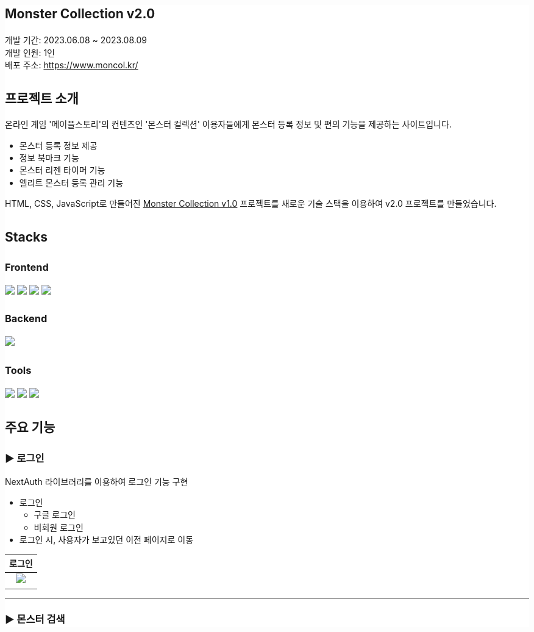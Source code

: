 ## Monster Collection v2.0

개발 기간: 2023.06.08 ~ 2023.08.09  
개발 인원: 1인  
배포 주소: https://www.moncol.kr/

## 프로젝트 소개

온라인 게임 '메이플스토리'의 컨텐츠인 '몬스터 컬렉션' 이용자들에게 몬스터 등록 정보 및 편의 기능을 제공하는 사이트입니다.

- 몬스터 등록 정보 제공
- 정보 북마크 기능
- 몬스터 리젠 타이머 기능
- 엘리트 몬스터 등록 관리 기능

HTML, CSS, JavaScript로 만들어진 [Monster Collection v1.0](https://github.com/presentKey/monster-collection) 프로젝트를 새로운 기술 스택을 이용하여 v2.0 프로젝트를 만들었습니다.

## Stacks

### Frontend

<img src="https://img.shields.io/badge/React 18-6CDBFD"/> <img src="https://img.shields.io/badge/Next.js 13-20232A"/> <img src="https://img.shields.io/badge/TypeScript-3278C7"/> <img src="https://img.shields.io/badge/Recoil-3C7CE6"/>

### Backend

<img src="https://img.shields.io/badge/SANITY-F04436"/>

### Tools

<img src="https://img.shields.io/badge/Visual Studio Code-297ACC"/> <img src="https://img.shields.io/badge/git-E84E31"/> <img src="https://img.shields.io/badge/GitHub-20232A"/>

## 주요 기능

### ▶ 로그인

NextAuth 라이브러리를 이용하여 로그인 기능 구현

- 로그인
  - 구글 로그인
  - 비회원 로그인
- 로그인 시, 사용자가 보고있던 이전 페이지로 이동

|                                                                로그인                                                                |
| :----------------------------------------------------------------------------------------------------------------------------------: |
| <img width="600px" src="https://github.com/presentKey/next-monster-colletion/assets/115006670/211ac578-843f-4796-a7bf-01d5a2277bda"> |

---

### ▶ 몬스터 검색
